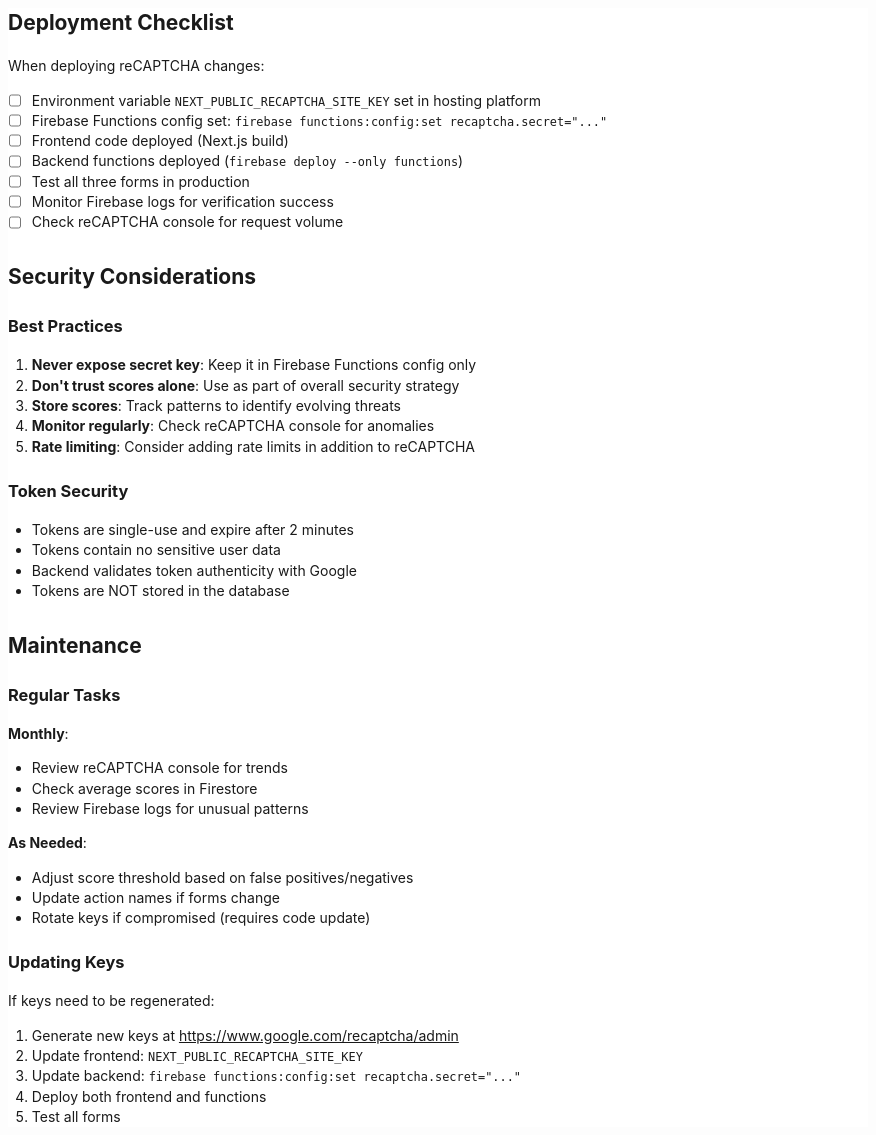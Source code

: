 ## Deployment Checklist

When deploying reCAPTCHA changes:

- [ ] Environment variable `NEXT_PUBLIC_RECAPTCHA_SITE_KEY` set in hosting platform
- [ ] Firebase Functions config set: `firebase functions:config:set recaptcha.secret="..."`
- [ ] Frontend code deployed (Next.js build)
- [ ] Backend functions deployed (`firebase deploy --only functions`)
- [ ] Test all three forms in production
- [ ] Monitor Firebase logs for verification success
- [ ] Check reCAPTCHA console for request volume

## Security Considerations

### Best Practices

1. **Never expose secret key**: Keep it in Firebase Functions config only
2. **Don't trust scores alone**: Use as part of overall security strategy
3. **Store scores**: Track patterns to identify evolving threats
4. **Monitor regularly**: Check reCAPTCHA console for anomalies
5. **Rate limiting**: Consider adding rate limits in addition to reCAPTCHA

### Token Security

- Tokens are single-use and expire after 2 minutes
- Tokens contain no sensitive user data
- Backend validates token authenticity with Google
- Tokens are NOT stored in the database

## Maintenance

### Regular Tasks

**Monthly**:
- Review reCAPTCHA console for trends
- Check average scores in Firestore
- Review Firebase logs for unusual patterns

**As Needed**:
- Adjust score threshold based on false positives/negatives
- Update action names if forms change
- Rotate keys if compromised (requires code update)

### Updating Keys

If keys need to be regenerated:

1. Generate new keys at https://www.google.com/recaptcha/admin
2. Update frontend: `NEXT_PUBLIC_RECAPTCHA_SITE_KEY`
3. Update backend: `firebase functions:config:set recaptcha.secret="..."`
4. Deploy both frontend and functions
5. Test all forms
